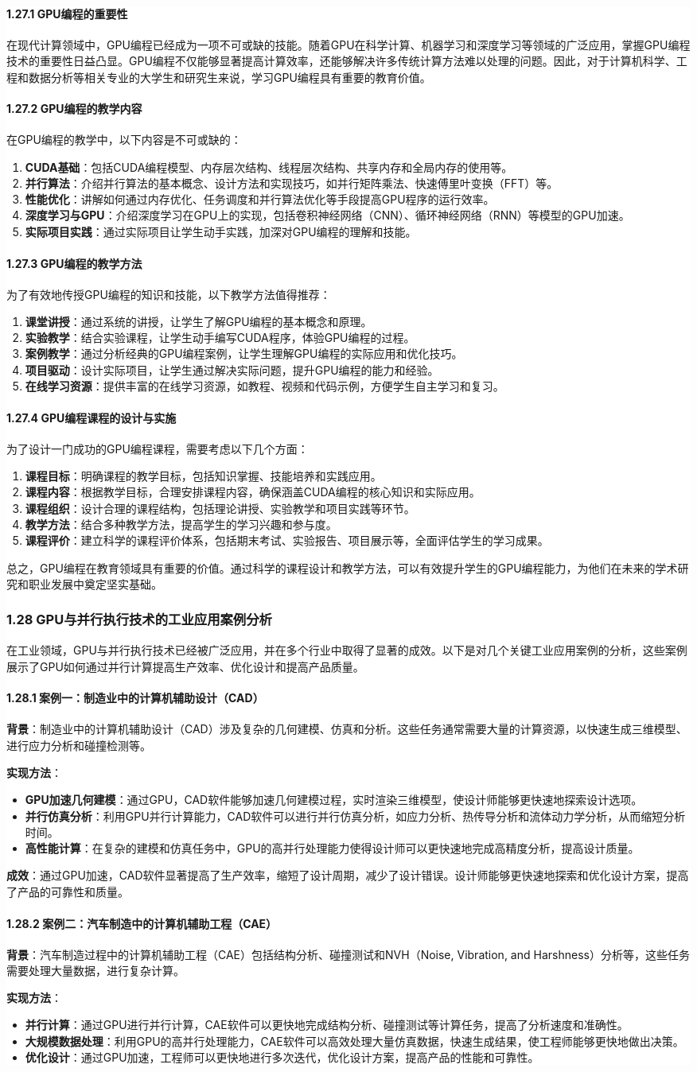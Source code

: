 #### 1.27.1 GPU编程的重要性

在现代计算领域中，GPU编程已经成为一项不可或缺的技能。随着GPU在科学计算、机器学习和深度学习等领域的广泛应用，掌握GPU编程技术的重要性日益凸显。GPU编程不仅能够显著提高计算效率，还能够解决许多传统计算方法难以处理的问题。因此，对于计算机科学、工程和数据分析等相关专业的大学生和研究生来说，学习GPU编程具有重要的教育价值。

#### 1.27.2 GPU编程的教学内容

在GPU编程的教学中，以下内容是不可或缺的：

1. **CUDA基础**：包括CUDA编程模型、内存层次结构、线程层次结构、共享内存和全局内存的使用等。
2. **并行算法**：介绍并行算法的基本概念、设计方法和实现技巧，如并行矩阵乘法、快速傅里叶变换（FFT）等。
3. **性能优化**：讲解如何通过内存优化、任务调度和并行算法优化等手段提高GPU程序的运行效率。
4. **深度学习与GPU**：介绍深度学习在GPU上的实现，包括卷积神经网络（CNN）、循环神经网络（RNN）等模型的GPU加速。
5. **实际项目实践**：通过实际项目让学生动手实践，加深对GPU编程的理解和技能。

#### 1.27.3 GPU编程的教学方法

为了有效地传授GPU编程的知识和技能，以下教学方法值得推荐：

1. **课堂讲授**：通过系统的讲授，让学生了解GPU编程的基本概念和原理。
2. **实验教学**：结合实验课程，让学生动手编写CUDA程序，体验GPU编程的过程。
3. **案例教学**：通过分析经典的GPU编程案例，让学生理解GPU编程的实际应用和优化技巧。
4. **项目驱动**：设计实际项目，让学生通过解决实际问题，提升GPU编程的能力和经验。
5. **在线学习资源**：提供丰富的在线学习资源，如教程、视频和代码示例，方便学生自主学习和复习。

#### 1.27.4 GPU编程课程的设计与实施

为了设计一门成功的GPU编程课程，需要考虑以下几个方面：

1. **课程目标**：明确课程的教学目标，包括知识掌握、技能培养和实践应用。
2. **课程内容**：根据教学目标，合理安排课程内容，确保涵盖CUDA编程的核心知识和实际应用。
3. **课程组织**：设计合理的课程结构，包括理论讲授、实验教学和项目实践等环节。
4. **教学方法**：结合多种教学方法，提高学生的学习兴趣和参与度。
5. **课程评价**：建立科学的课程评价体系，包括期末考试、实验报告、项目展示等，全面评估学生的学习成果。

总之，GPU编程在教育领域具有重要的价值。通过科学的课程设计和教学方法，可以有效提升学生的GPU编程能力，为他们在未来的学术研究和职业发展中奠定坚实基础。

### 1.28 GPU与并行执行技术的工业应用案例分析

在工业领域，GPU与并行执行技术已经被广泛应用，并在多个行业中取得了显著的成效。以下是对几个关键工业应用案例的分析，这些案例展示了GPU如何通过并行计算提高生产效率、优化设计和提高产品质量。

#### 1.28.1 案例一：制造业中的计算机辅助设计（CAD）

**背景**：制造业中的计算机辅助设计（CAD）涉及复杂的几何建模、仿真和分析。这些任务通常需要大量的计算资源，以快速生成三维模型、进行应力分析和碰撞检测等。

**实现方法**：
- **GPU加速几何建模**：通过GPU，CAD软件能够加速几何建模过程，实时渲染三维模型，使设计师能够更快速地探索设计选项。
- **并行仿真分析**：利用GPU并行计算能力，CAD软件可以进行并行仿真分析，如应力分析、热传导分析和流体动力学分析，从而缩短分析时间。
- **高性能计算**：在复杂的建模和仿真任务中，GPU的高并行处理能力使得设计师可以更快速地完成高精度分析，提高设计质量。

**成效**：通过GPU加速，CAD软件显著提高了生产效率，缩短了设计周期，减少了设计错误。设计师能够更快速地探索和优化设计方案，提高了产品的可靠性和质量。

#### 1.28.2 案例二：汽车制造中的计算机辅助工程（CAE）

**背景**：汽车制造过程中的计算机辅助工程（CAE）包括结构分析、碰撞测试和NVH（Noise, Vibration, and Harshness）分析等，这些任务需要处理大量数据，进行复杂计算。

**实现方法**：
- **并行计算**：通过GPU进行并行计算，CAE软件可以更快地完成结构分析、碰撞测试等计算任务，提高了分析速度和准确性。
- **大规模数据处理**：利用GPU的高并行处理能力，CAE软件可以高效处理大量仿真数据，快速生成结果，使工程师能够更快地做出决策。
- **优化设计**：通过GPU加速，工程师可以更快地进行多次迭代，优化设计方案，提高产品的性能和可靠性。
